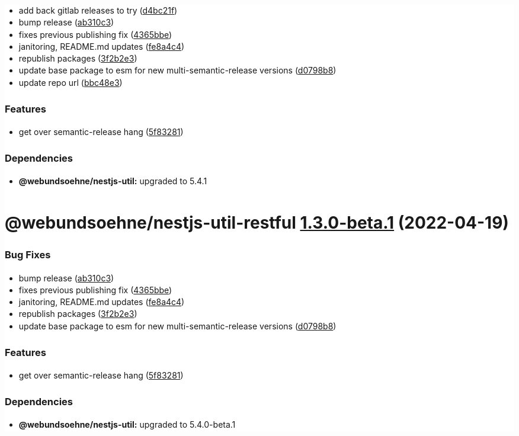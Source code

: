 - add back gitlab releases to try ([d4bc21f](https://gitlab.tailored-apps.com/bdsm/nx-skeleton/commit/d4bc21f7667f3fda4ccb6c8173ce7667d8fd372e))
- bump release ([ab310c3](https://gitlab.tailored-apps.com/bdsm/nx-skeleton/commit/ab310c3c2f0db48bdbf9fff9c31ff4f171055e01))
- fixes previous publishing fix ([4365bbe](https://gitlab.tailored-apps.com/bdsm/nx-skeleton/commit/4365bbe69e840e563097dd629c1cd9352a89956c))
- janitoring, README.md updates ([fe8a4c4](https://gitlab.tailored-apps.com/bdsm/nx-skeleton/commit/fe8a4c47bba245fe6338988fef4c5c025e455666))
- republish packages ([3f2b2e3](https://gitlab.tailored-apps.com/bdsm/nx-skeleton/commit/3f2b2e339fc78c4e11263981fc78d787034472ff))
- update base package to esm for new multi-semantic-release versions ([d0798b8](https://gitlab.tailored-apps.com/bdsm/nx-skeleton/commit/d0798b822e3f25968a573712b998a189292159c7))
- update repo url ([bbc48e3](https://gitlab.tailored-apps.com/bdsm/nx-skeleton/commit/bbc48e30f42691ef3513eb47b0776b9658409bc1))

### Features

- get over semantic-release hang ([5f83281](https://gitlab.tailored-apps.com/bdsm/nx-skeleton/commit/5f83281a01242f536ce2b57a98f049c42c6684ab))

### Dependencies

- **@webundsoehne/nestjs-util:** upgraded to 5.4.1

# @webundsoehne/nestjs-util-restful [1.3.0-beta.1](https://gitlab.tailored-apps.com/bdsm/nx-skeleton/compare/@webundsoehne/nestjs-util-restful@1.2.3-beta.1...@webundsoehne/nestjs-util-restful@1.3.0-beta.1) (2022-04-19)

### Bug Fixes

- bump release ([ab310c3](https://gitlab.tailored-apps.com/bdsm/nx-skeleton/commit/ab310c3c2f0db48bdbf9fff9c31ff4f171055e01))
- fixes previous publishing fix ([4365bbe](https://gitlab.tailored-apps.com/bdsm/nx-skeleton/commit/4365bbe69e840e563097dd629c1cd9352a89956c))
- janitoring, README.md updates ([fe8a4c4](https://gitlab.tailored-apps.com/bdsm/nx-skeleton/commit/fe8a4c47bba245fe6338988fef4c5c025e455666))
- republish packages ([3f2b2e3](https://gitlab.tailored-apps.com/bdsm/nx-skeleton/commit/3f2b2e339fc78c4e11263981fc78d787034472ff))
- update base package to esm for new multi-semantic-release versions ([d0798b8](https://gitlab.tailored-apps.com/bdsm/nx-skeleton/commit/d0798b822e3f25968a573712b998a189292159c7))

### Features

- get over semantic-release hang ([5f83281](https://gitlab.tailored-apps.com/bdsm/nx-skeleton/commit/5f83281a01242f536ce2b57a98f049c42c6684ab))

### Dependencies

- **@webundsoehne/nestjs-util:** upgraded to 5.4.0-beta.1
